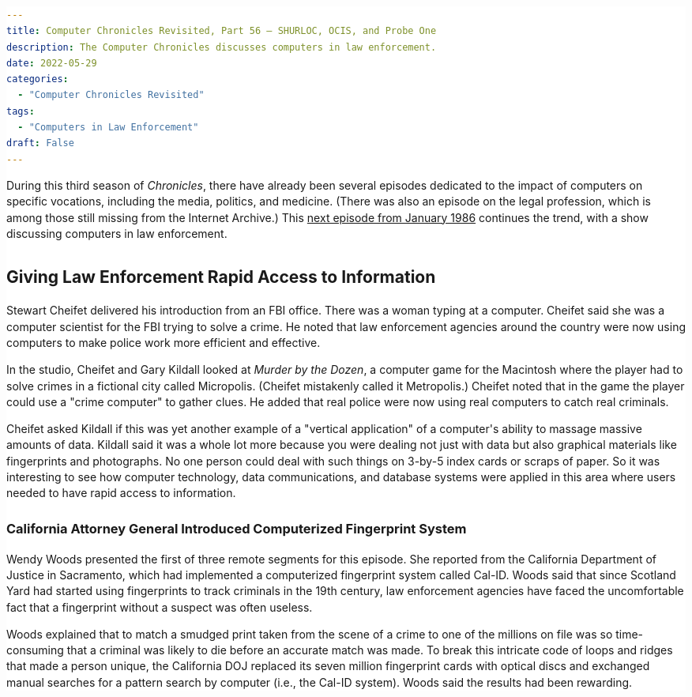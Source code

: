 ```yaml
---
title: Computer Chronicles Revisited, Part 56 — SHURLOC, OCIS, and Probe One
description: The Computer Chronicles discusses computers in law enforcement.
date: 2022-05-29
categories:
  - "Computer Chronicles Revisited"
tags:
  - "Computers in Law Enforcement"
draft: False
---
```


During this third season of *Chronicles*, there have already been several episodes dedicated to the impact of computers on specific vocations, including the media, politics, and medicine. (There was also an episode on the legal profession, which is among those still missing from the Internet Archive.) This [next episode from January 1986](https://www.youtube.com/watch?v=dYlYZ8G_wdM) continues the trend, with a show discussing computers in law enforcement.

## Giving Law Enforcement Rapid Access to Information

Stewart Cheifet delivered his introduction from an FBI office. There was a woman typing at a computer. Cheifet said she was a computer scientist for the FBI trying to solve a crime. He noted that law enforcement agencies around the country were now using computers to make police work more efficient and effective.

In the studio, Cheifet and Gary Kildall looked at *Murder by the Dozen*, a computer game for the Macintosh where the player had to solve crimes in a fictional city called Micropolis. (Cheifet mistakenly called it Metropolis.) Cheifet noted that in the game the player could use a "crime computer" to gather clues. He added that real police were now using real computers to catch real criminals. 

Cheifet asked Kildall if this was yet another example of a "vertical application" of a computer's ability to massage massive amounts of data. Kildall said it was a whole lot more because you were dealing not just with data but also graphical materials like fingerprints and photographs. No one person could deal with such things on 3-by-5 index cards or scraps of paper. So it was interesting to see how computer technology, data communications, and database systems were applied in this area where users needed to have rapid access to information. 

### California Attorney General Introduced Computerized Fingerprint System

Wendy Woods presented the first of three remote segments for this episode. She reported from the California Department of Justice in Sacramento, which had implemented a computerized fingerprint system called Cal-ID. Woods said that since Scotland Yard had started using fingerprints to track criminals in the 19th century, law enforcement agencies have faced the uncomfortable fact that a fingerprint without a suspect was often useless. 

Woods explained that to match a smudged print taken from the scene of a crime to one of the millions on file was so time-consuming that a criminal was likely to die before an accurate match was made. To break this intricate code of loops and ridges that made a person unique, the California DOJ replaced its seven million fingerprint cards with optical discs and exchanged manual searches for a pattern search by computer (i.e., the Cal-ID system). Woods said the results had been rewarding. 
